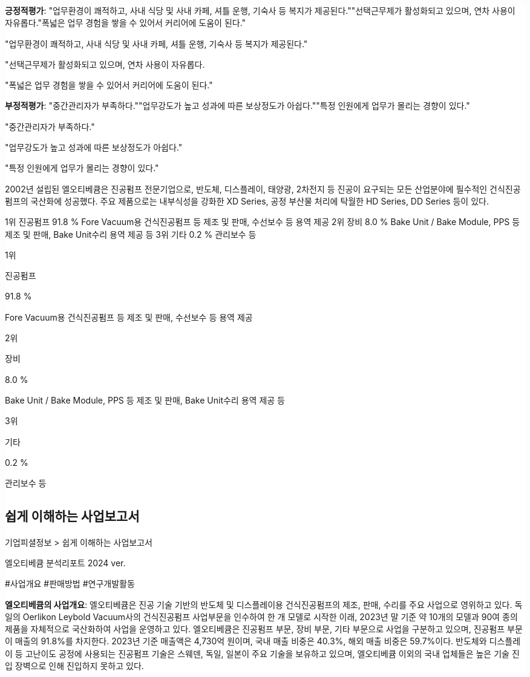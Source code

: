 **긍정적평가**: "업무환경이 쾌적하고, 사내 식당 및 사내 카페, 셔틀 운행, 기숙사 등 복지가 제공된다.""선택근무제가 활성화되고 있으며, 연차 사용이 자유롭다."폭넓은 업무 경험을 쌓을 수 있어서 커리어에 도움이 된다."

"업무환경이 쾌적하고, 사내 식당 및 사내 카페, 셔틀 운행, 기숙사 등 복지가 제공된다."

"선택근무제가 활성화되고 있으며, 연차 사용이 자유롭다.

"폭넓은 업무 경험을 쌓을 수 있어서 커리어에 도움이 된다."

**부정적평가**: "중간관리자가 부족하다.""업무강도가 높고 성과에 따른 보상정도가 아쉽다.""특정 인원에게 업무가 몰리는 경향이 있다."

"중간관리자가 부족하다."

"업무강도가 높고 성과에 따른 보상정도가 아쉽다."

"특정 인원에게 업무가 몰리는 경향이 있다."

2002년 설립된 엘오티베큠은 진공펌프 전문기업으로, 반도체, 디스플레이, 태양광, 2차전지 등 진공이 요구되는 모든 산업분야에 필수적인 건식진공펌프의 국산화에 성공했다. 주요 제품으로는 내부식성을 강화한 XD Series, 공정 부산물 처리에 탁월한 HD Series, DD Series 등이 있다.

1위 진공펌프 91.8 % Fore Vacuum용 건식진공펌프 등 제조 및 판매, 수선보수 등 용역 제공
2위 장비 8.0 % Bake Unit / Bake Module, PPS 등 제조 및 판매, 	Bake Unit수리 용역 제공 등
3위 기타 0.2 % 관리보수 등

1위

진공펌프

91.8 %

Fore Vacuum용 건식진공펌프 등 제조 및 판매, 수선보수 등 용역 제공

2위

장비

8.0 %

Bake Unit / Bake Module, PPS 등 제조 및 판매, 	Bake Unit수리 용역 제공 등

3위

기타

0.2 %

관리보수 등

## 쉽게 이해하는 사업보고서

기업피셜정보 > 쉽게 이해하는 사업보고서

엘오티베큠 분석리포트 2024 ver.

#사업개요 #판매방법 #연구개발활동

**엘오티베큠의 사업개요**: 엘오티베큠은 진공 기술 기반의 반도체 및 디스플레이용 건식진공펌프의 제조, 판매, 수리를 주요 사업으로 영위하고 있다. 독일의 Oerlikon Leybold Vacuum사의 건식진공펌프 사업부문을 인수하여 한 개 모델로 시작한 이래, 2023년 말 기준 약 10개의 모델과 90여 종의 제품을 자체적으로 국산화하여 사업을 운영하고 있다. 엘오티베큠은 진공펌프 부문, 장비 부문, 기타 부문으로 사업을 구분하고 있으며, 진공펌프 부문이 매출의 91.8%를 차지한다. 2023년 기준 매출액은 4,730억 원이며, 국내 매출 비중은 40.3%, 해외 매출 비중은 59.7%이다. 반도체와 디스플레이 등 고난이도 공정에 사용되는 진공펌프 기술은 스웨덴, 독일, 일본이 주요 기술을 보유하고 있으며, 엘오티베큠 이외의 국내 업체들은 높은 기술 진입 장벽으로 인해 진입하지 못하고 있다.
